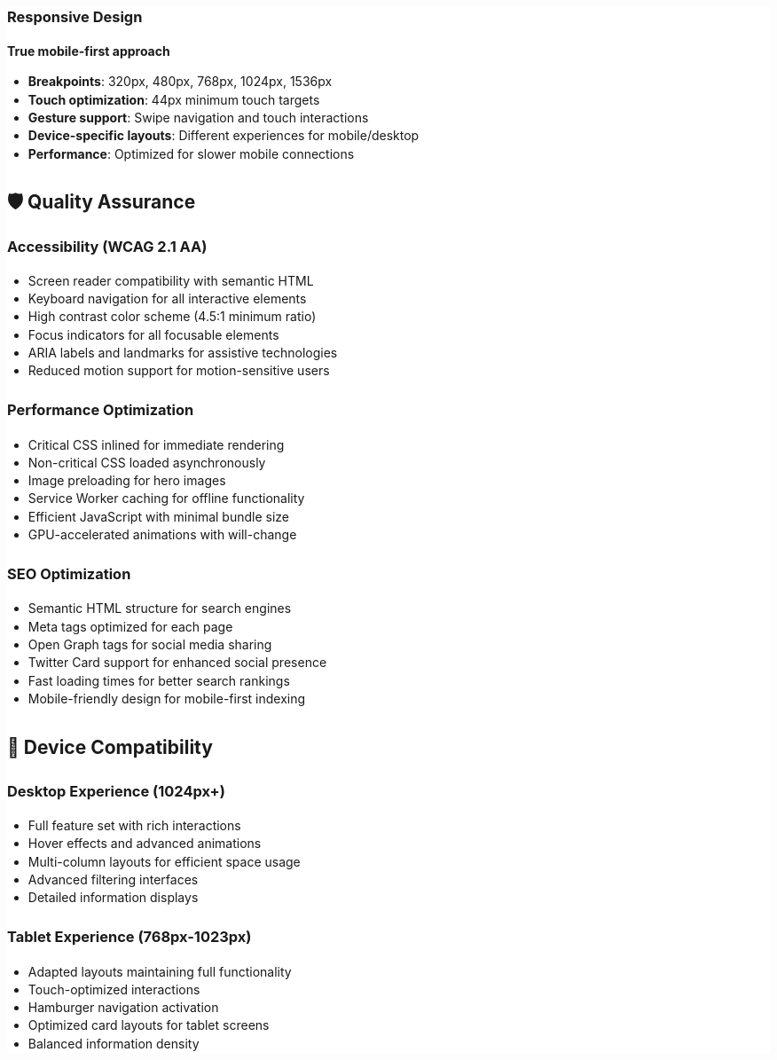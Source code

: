 ### **Responsive Design**
**True mobile-first approach**
- **Breakpoints**: 320px, 480px, 768px, 1024px, 1536px
- **Touch optimization**: 44px minimum touch targets
- **Gesture support**: Swipe navigation and touch interactions
- **Device-specific layouts**: Different experiences for mobile/desktop
- **Performance**: Optimized for slower mobile connections

## 🛡️ Quality Assurance

### **Accessibility (WCAG 2.1 AA)**
- Screen reader compatibility with semantic HTML
- Keyboard navigation for all interactive elements
- High contrast color scheme (4.5:1 minimum ratio)
- Focus indicators for all focusable elements
- ARIA labels and landmarks for assistive technologies
- Reduced motion support for motion-sensitive users

### **Performance Optimization**
- Critical CSS inlined for immediate rendering
- Non-critical CSS loaded asynchronously
- Image preloading for hero images
- Service Worker caching for offline functionality
- Efficient JavaScript with minimal bundle size
- GPU-accelerated animations with will-change

### **SEO Optimization**
- Semantic HTML structure for search engines
- Meta tags optimized for each page
- Open Graph tags for social media sharing
- Twitter Card support for enhanced social presence
- Fast loading times for better search rankings
- Mobile-friendly design for mobile-first indexing

## 📱 Device Compatibility

### **Desktop Experience (1024px+)**
- Full feature set with rich interactions
- Hover effects and advanced animations
- Multi-column layouts for efficient space usage
- Advanced filtering interfaces
- Detailed information displays

### **Tablet Experience (768px-1023px)**
- Adapted layouts maintaining full functionality
- Touch-optimized interactions
- Hamburger navigation activation
- Optimized card layouts for tablet screens
- Balanced information density
